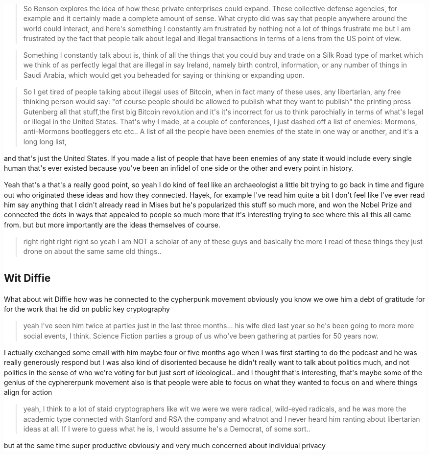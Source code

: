>So Benson explores the idea of how these private enterprises could expand. These collective defense agencies, for example and it certainly made a complete amount of sense. What crypto did was say that people anywhere around the world could interact, and here's something I constantly am frustrated by nothing not a lot of things frustrate me but I am frustrated by the fact that people talk about legal and illegal transactions in terms of a lens from the US point of view.

>Something I constantly talk about is, think of all the things that you could buy and trade on a Silk Road type of market which we think of as perfectly legal that are illegal in say Ireland, namely birth control, information, or any number of things in Saudi Arabia, which would get you beheaded for saying or thinking or expanding upon. 

>So I get tired of people talking about illegal uses of Bitcoin, when in fact many of these uses, any libertarian, any free thinking person would say: "of course people should be allowed to publish what they want to publish" the printing press Gutenberg all that stuff,the first big Bitcoin revolution and it's it's incorrect for us to think parochially in terms of what's legal or illegal in the United States. That's why I made, at a couple of conferences, I just dashed off a list of enemies: Mormons, anti-Mormons bootleggers etc etc.. A list of all the people have been enemies of the state in one way or another, and it's a long long list, 

and that's just the United States. If you made a list of people that have been enemies of any state it would include every single human that's ever existed because you've been an infidel of one side or the other and every point in history.

Yeah that's a that's a really good point, so yeah I do kind of feel like an archaeologist a little bit trying to go back in time and figure out who originated these ideas and how they connected. Hayek, for example I've read him quite a bit I don't feel like I've ever read him say anything that I didn't already read in Mises but he's popularized this stuff so much more, and won the Nobel Prize and connected the dots in ways that appealed to people so much more that it's interesting  trying to see where this all this all came from. but but more importantly are the ideas themselves of course.

>right right right right so yeah I am NOT a scholar of any of these guys and basically the more I read of these things they just drone on about the same same old things..

## Wit Diffie

What about wit Diffie how was he connected to the cypherpunk movement obviously you know we owe him a debt of gratitude for for the work that he did on public key cryptography 

>yeah I've seen him twice at parties just in the last three months... his wife died last year so he's been going to more more social events, I think. Science Fiction parties a group of us who've been gathering at parties for 50 years now. 

I actually exchanged some email with him maybe four or five months ago when I was first starting to do the podcast and he was really generously respond but I was also kind of disoriented because he didn't really want to talk about politics much, and not politics in the sense of who we're voting for but just sort of ideological.. and I thought that's interesting, that's maybe some of the genius of the cyphererpunk movement also is that people were able to focus on what they wanted to focus on and where things align for action 

>yeah, I think to a lot of staid cryptographers like wit we were we were radical, wild-eyed radicals, and he was more the academic type connected with Stanford and RSA the company and whatnot and I never heard him ranting about libertarian ideas at all. If I were to guess what he is, I would assume he's a Democrat, of some sort.. 

but at the same time super productive obviously and very much concerned about individual privacy 

